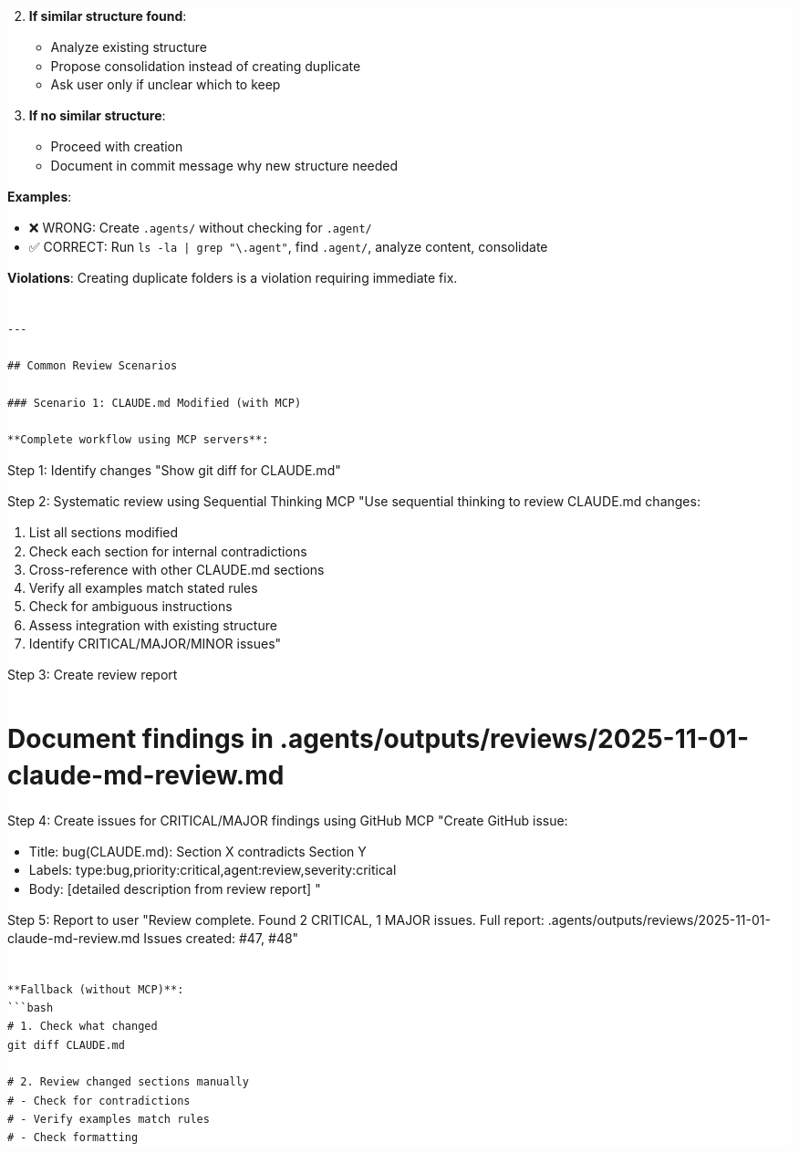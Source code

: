 
2. **If similar structure found**:
   - Analyze existing structure
   - Propose consolidation instead of creating duplicate
   - Ask user only if unclear which to keep

3. **If no similar structure**:
   - Proceed with creation
   - Document in commit message why new structure needed

**Examples**:
- ❌ WRONG: Create `.agents/` without checking for `.agent/`
- ✅ CORRECT: Run `ls -la | grep "\.agent"`, find `.agent/`, analyze content, consolidate

**Violations**: Creating duplicate folders is a violation requiring immediate fix.
```

---

## Common Review Scenarios

### Scenario 1: CLAUDE.md Modified (with MCP)

**Complete workflow using MCP servers**:

```
Step 1: Identify changes
"Show git diff for CLAUDE.md"

Step 2: Systematic review using Sequential Thinking MCP
"Use sequential thinking to review CLAUDE.md changes:
1. List all sections modified
2. Check each section for internal contradictions
3. Cross-reference with other CLAUDE.md sections
4. Verify all examples match stated rules
5. Check for ambiguous instructions
6. Assess integration with existing structure
7. Identify CRITICAL/MAJOR/MINOR issues"

Step 3: Create review report
# Document findings in .agents/outputs/reviews/2025-11-01-claude-md-review.md

Step 4: Create issues for CRITICAL/MAJOR findings using GitHub MCP
"Create GitHub issue:
- Title: bug(CLAUDE.md): Section X contradicts Section Y
- Labels: type:bug,priority:critical,agent:review,severity:critical
- Body: [detailed description from review report]
"

Step 5: Report to user
"Review complete. Found 2 CRITICAL, 1 MAJOR issues.
Full report: .agents/outputs/reviews/2025-11-01-claude-md-review.md
Issues created: #47, #48"
```

**Fallback (without MCP)**:
```bash
# 1. Check what changed
git diff CLAUDE.md

# 2. Review changed sections manually
# - Check for contradictions
# - Verify examples match rules
# - Check formatting

```